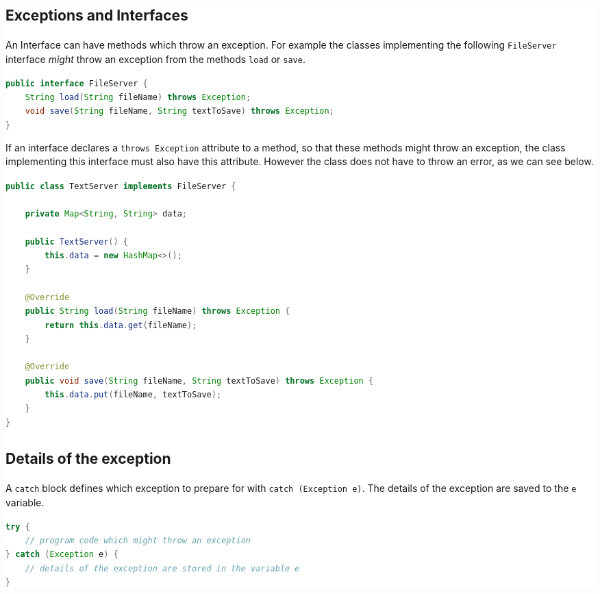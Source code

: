 </text-box>


## Exceptions and Interfaces


An Interface can have methods which throw an exception.
For example the classes implementing the following `FileServer` interface *might* throw an exception from the methods `load` or `save`.

```java
public interface FileServer {
    String load(String fileName) throws Exception;
    void save(String fileName, String textToSave) throws Exception;
}
```


If an interface declares a `throws Exception` attribute to a method, so that these methods might throw an exception, the class implementing this interface must also have this attribute.
However the class does not have to throw an error, as we can see below.

```java
public class TextServer implements FileServer {

    private Map<String, String> data;

    public TextServer() {
        this.data = new HashMap<>();
    }

    @Override
    public String load(String fileName) throws Exception {
        return this.data.get(fileName);
    }

    @Override
    public void save(String fileName, String textToSave) throws Exception {
        this.data.put(fileName, textToSave);
    }
}
```

## Details of the exception



A `catch` block defines which exception to prepare for with `catch (Exception e)`.
The details of the exception are saved to the `e` variable.

```java
try {
    // program code which might throw an exception
} catch (Exception e) {
    // details of the exception are stored in the variable e
}
```
